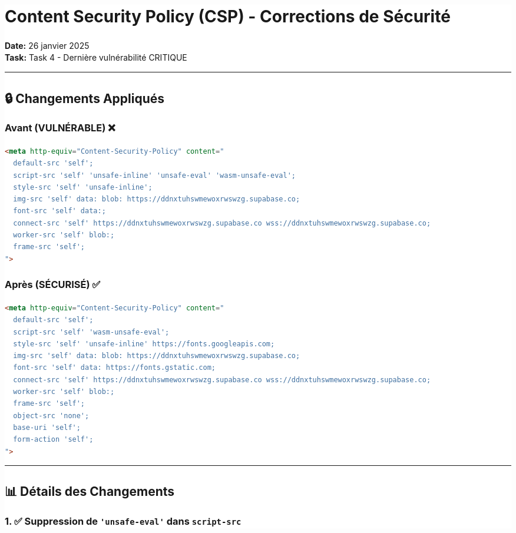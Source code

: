 # Content Security Policy (CSP) - Corrections de Sécurité

**Date:** 26 janvier 2025  
**Task:** Task 4 - Dernière vulnérabilité CRITIQUE

---

## 🔒 Changements Appliqués

### Avant (VULNÉRABLE) ❌

```html
<meta http-equiv="Content-Security-Policy" content="
  default-src 'self';
  script-src 'self' 'unsafe-inline' 'unsafe-eval' 'wasm-unsafe-eval';
  style-src 'self' 'unsafe-inline';
  img-src 'self' data: blob: https://ddnxtuhswmewoxrwswzg.supabase.co;
  font-src 'self' data:;
  connect-src 'self' https://ddnxtuhswmewoxrwswzg.supabase.co wss://ddnxtuhswmewoxrwswzg.supabase.co;
  worker-src 'self' blob:;
  frame-src 'self';
">
```

### Après (SÉCURISÉ) ✅

```html
<meta http-equiv="Content-Security-Policy" content="
  default-src 'self';
  script-src 'self' 'wasm-unsafe-eval';
  style-src 'self' 'unsafe-inline' https://fonts.googleapis.com;
  img-src 'self' data: blob: https://ddnxtuhswmewoxrwswzg.supabase.co;
  font-src 'self' data: https://fonts.gstatic.com;
  connect-src 'self' https://ddnxtuhswmewoxrwswzg.supabase.co wss://ddnxtuhswmewoxrwswzg.supabase.co;
  worker-src 'self' blob:;
  frame-src 'self';
  object-src 'none';
  base-uri 'self';
  form-action 'self';
">
```

---

## 📊 Détails des Changements

### 1. ✅ Suppression de `'unsafe-eval'` dans `script-src`
